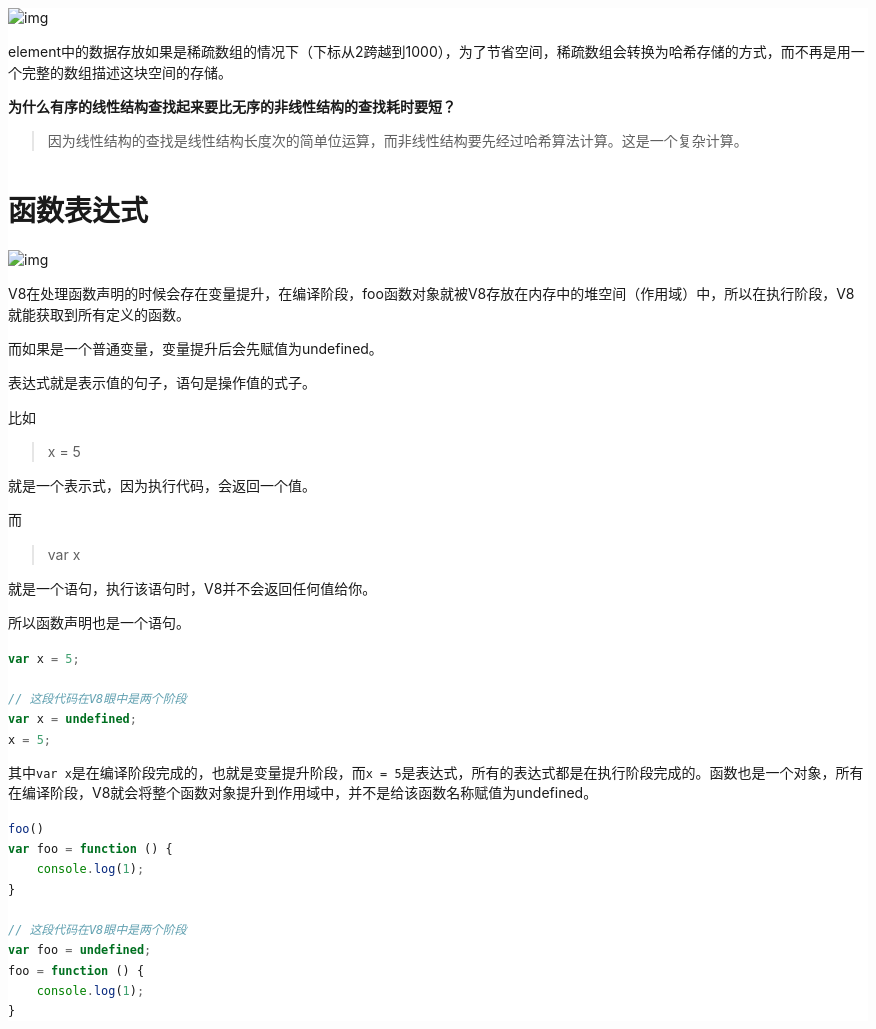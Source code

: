 ![img](https://cdn.nlark.com/yuque/0/2021/png/21510703/1637417915546-06538650-2b9d-4cc5-9bfa-2d559ce0a835.png)

element中的数据存放如果是稀疏数组的情况下（下标从2跨越到1000），为了节省空间，稀疏数组会转换为哈希存储的方式，而不再是用一个完整的数组描述这块空间的存储。



**为什么有序的线性结构查找起来要比无序的非线性结构的查找耗时要短？**

> 因为线性结构的查找是线性结构长度次的简单位运算，而非线性结构要先经过哈希算法计算。这是一个复杂计算。



# 函数表达式

![img](https://cdn.nlark.com/yuque/0/2021/png/21510703/1637502566948-16fb9167-1100-4035-9736-4b44d53bcacf.png)



V8在处理函数声明的时候会存在变量提升，在编译阶段，foo函数对象就被V8存放在内存中的堆空间（作用域）中，所以在执行阶段，V8就能获取到所有定义的函数。

而如果是一个普通变量，变量提升后会先赋值为undefined。



表达式就是表示值的句子，语句是操作值的式子。

比如

> x = 5

就是一个表示式，因为执行代码，会返回一个值。

而

> var x

就是一个语句，执行该语句时，V8并不会返回任何值给你。

所以函数声明也是一个语句。

```javascript
var x = 5;

// 这段代码在V8眼中是两个阶段
var x = undefined;
x = 5;
```

其中`var x`是在编译阶段完成的，也就是变量提升阶段，而`x = 5`是表达式，所有的表达式都是在执行阶段完成的。函数也是一个对象，所有在编译阶段，V8就会将整个函数对象提升到作用域中，并不是给该函数名称赋值为undefined。

```javascript
foo()
var foo = function () {
	console.log(1);
}

// 这段代码在V8眼中是两个阶段
var foo = undefined;
foo = function () {
	console.log(1);
}
```
